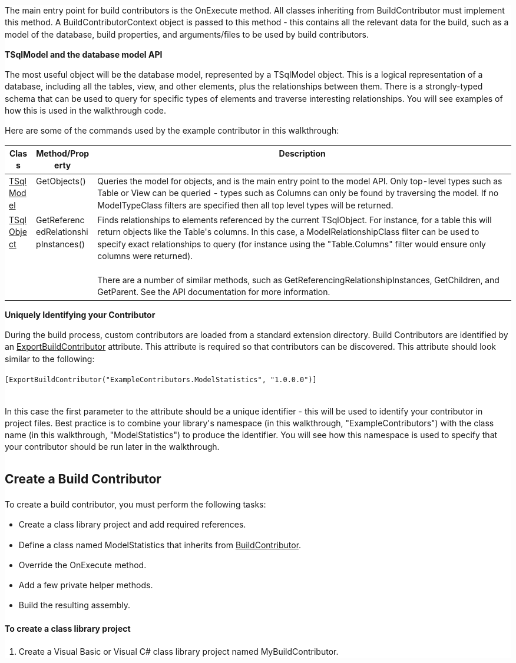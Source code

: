 The main entry point for build contributors is the OnExecute method. All classes inheriting from BuildContributor must implement this method. A BuildContributorContext object is passed to this method - this contains all the relevant data for the build, such as a model of the database, build properties, and arguments/files to be used by build contributors.  
  
**TSqlModel and the database model API**  
  
The most useful object will be the database model, represented by a TSqlModel object. This is a logical representation of a database, including all the tables, view, and other elements, plus the relationships between them. There is a strongly-typed schema that can be used to query for specific types of elements and traverse interesting relationships. You will see examples of how this is used in the walkthrough code.  
  
Here are some of the commands used by the example contributor in this walkthrough:  
  
|**Class**|**Method/Property**|**Description**|  
|-------------|------------------------|-------------------|  
|[TSqlModel](https://msdn.microsoft.com/library/microsoft.sqlserver.dac.model.tsqlmodel.aspx)|GetObjects()|Queries the model for objects, and is the main entry point to the model API. Only top-level types such as Table or View can be queried - types such as Columns can only be found by traversing the model. If no ModelTypeClass filters are specified then all top level types will be returned.|  
|[TSqlObject](https://msdn.microsoft.com/library/microsoft.sqlserver.dac.model.tsqlobject.aspx)|GetReferencedRelationshipInstances()|Finds relationships to elements referenced by the current TSqlObject. For instance, for a table this will return objects like the Table's columns. In this case, a ModelRelationshipClass filter can be used to specify exact relationships to query (for instance using the "Table.Columns" filter would ensure only columns were returned).<br /><br />There are a number of similar methods, such as GetReferencingRelationshipInstances, GetChildren, and GetParent. See the API documentation for more information.|  
  
**Uniquely Identifying your Contributor**  
  
During the build process, custom contributors are loaded from a standard extension directory. Build Contributors are identified by an [ExportBuildContributor](https://msdn.microsoft.com/library/microsoft.sqlserver.dac.deployment.exportbuildcontributorattribute.aspx) attribute. This attribute is required so that contributors can be discovered. This attribute should look similar to the following:  
  
```  
[ExportBuildContributor("ExampleContributors.ModelStatistics", "1.0.0.0")]  
  
```  
  
In this case the first parameter to the attribute should be a unique identifier - this will be used to identify your contributor in project files. Best practice is to combine your library's namespace (in this walkthrough, "ExampleContributors") with the class name (in this walkthrough, "ModelStatistics") to produce the identifier. You will see how this namespace is used to specify that your contributor should be run later in the walkthrough.  
  
## <a name="CreateBuildContributor"></a>Create a Build Contributor  
To create a build contributor, you must perform the following tasks:  
  
-   Create a class library project and add required references.  
  
-   Define a class named ModelStatistics that inherits from [BuildContributor](https://msdn.microsoft.com/library/microsoft.sqlserver.dac.deployment.buildcontributor.aspx).  
  
-   Override the OnExecute method.  
  
-   Add a few private helper methods.  
  
-   Build the resulting assembly.  
  
#### To create a class library project  
  
1.  Create a Visual Basic or Visual C# class library project named MyBuildContributor.  
  